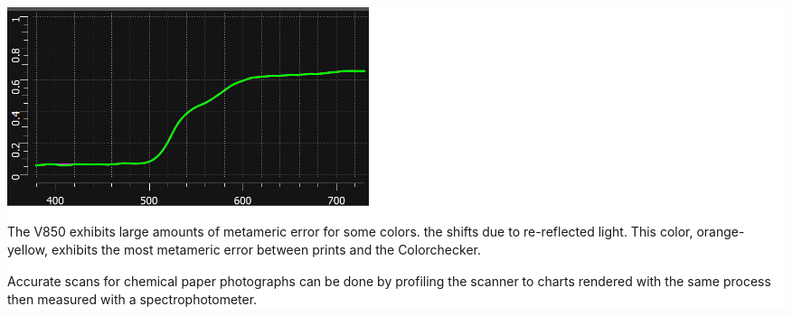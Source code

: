 <img src="refs/orange-yellow-colorchecker.jpg" width="400" title="Colorchecekr orange-yellow">

The V850 exhibits large amounts of metameric error for some colors. the shifts due to re-reflected light.
This color, orange-yellow, exhibits the most metameric error between prints and the Colorchecker.

Accurate scans for chemical paper photographs can be done by profiling the scanner to charts rendered with
the same process then measured with a spectrophotometer.